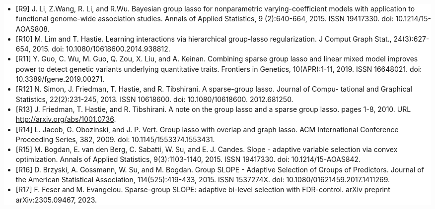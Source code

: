 - [R9] J. Li, Z.Wang, R. Li, and R.Wu. Bayesian group lasso for nonparametric varying-coefficient models
with application to functional genome-wide association studies. Annals of Applied Statistics, 9
(2):640-664, 2015. ISSN 19417330. doi: 10.1214/15-AOAS808.
- [R10] M. Lim and T. Hastie. Learning interactions via hierarchical group-lasso regularization. J Comput
Graph Stat., 24(3):627-654, 2015. doi: 10.1080/10618600.2014.938812.
- [R11] Y. Guo, C. Wu, M. Guo, Q. Zou, X. Liu, and A. Keinan. Combining sparse group lasso and linear
mixed model improves power to detect genetic variants underlying quantitative traits. Frontiers
in Genetics, 10(APR):1-11, 2019. ISSN 16648021. doi: 10.3389/fgene.2019.00271.
- [R12] N. Simon, J. Friedman, T. Hastie, and R. Tibshirani. A sparse-group lasso. Journal of Compu-
tational and Graphical Statistics, 22(2):231-245, 2013. ISSN 10618600. doi: 10.1080/10618600.
2012.681250.
- [R13] J. Friedman, T. Hastie, and R. Tibshirani. A note on the group lasso and a sparse group lasso.
pages 1-8, 2010. URL http://arxiv.org/abs/1001.0736.
- [R14] L. Jacob, G. Obozinski, and J. P. Vert. Group lasso with overlap and graph lasso. ACM International
Conference Proceeding Series, 382, 2009. doi: 10.1145/1553374.1553431.
- [R15] M. Bogdan, E. van den Berg, C. Sabatti, W. Su, and E. J. Candes. Slope - adaptive variable
selection via convex optimization. Annals of Applied Statistics, 9(3):1103-1140, 2015. ISSN 19417330. doi: 10.1214/15-AOAS842.
- [R16] D. Brzyski, A. Gossmann, W. Su, and M. Bogdan. Group SLOPE - Adaptive Selection of Groups
of Predictors. Journal of the American Statistical Association, 114(525):419-433, 2015. ISSN
1537274X. doi: 10.1080/01621459.2017.1411269.
- [R17] F. Feser and M. Evangelou. Sparse-group SLOPE: adaptive bi-level selection with
FDR-control. arXiv preprint arXiv:2305.09467, 2023.